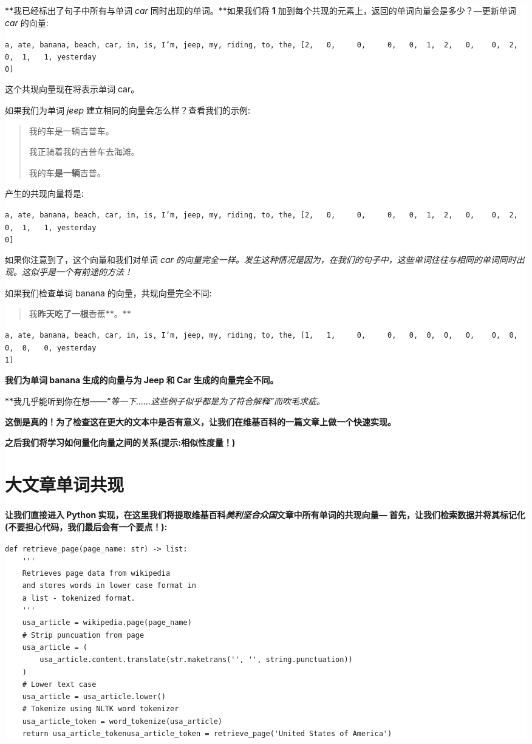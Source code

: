 **我已经标出了句子中所有与单词 *car* 同时出现的单词。**如果我们将 **1** 加到每个共现的元素上，返回的单词向量会是多少？—更新单词 *car* 的向量:

```
a, ate, banana, beach, car, in, is, I’m, jeep, my, riding, to, the, [2,   0,     0,     0,   0,  1,  2,   0,    0,  2,      0,  1,   1, yesterday
0]
```

这个共现向量现在将表示单词 car。

如果我们为单词 *jeep* 建立相同的向量会怎么样？查看我们的示例:

> 我的车是一辆吉普车。
> 
> 我正骑着我的吉普车去海滩。
> 
> 我的车**是一辆**吉普。

产生的共现向量将是:

```
a, ate, banana, beach, car, in, is, I’m, jeep, my, riding, to, the, [2,   0,     0,     0,   0,  1,  2,   0,    0,  2,      0,  1,   1, yesterday
0]
```

如果你注意到了，这个向量和我们对单词 *car 的向量完全一样。发生这种情况是因为，在我们的句子中，这些单词往往与相同的单词同时出现。这似乎是一个有前途的方法！*

如果我们检查单词 banana 的向量，共现向量完全不同:

> 我**昨天吃了一根**香蕉**。**

```
a, ate, banana, beach, car, in, is, I’m, jeep, my, riding, to, the, [1,   1,     0,     0,   0,  0,  0,   0,    0,  0,      0,  0,   0, yesterday
1]
```

****我们为单词 banana 生成的向量与为 Jeep 和 Car 生成的向量完全不同。****

**我几乎能听到你在想——“*等一下……**这些例子似乎都是为了符合解释*”而吹毛求疵。**

**这倒是真的！为了检查这在更大的文本中是否有意义，让我们在维基百科的一篇文章上做一个快速实现。**

**之后我们将学习如何量化向量之间的关系(提示:**相似性度量！**)**

# **大文章单词共现**

**让我们直接进入 Python 实现，在这里我们将提取维基百科*美利坚合众国*文章中所有单词的共现向量— **首先，让我们检索数据并将其标记化**(不要担心代码，我们最后会有一个要点！):**

```
def retrieve_page(page_name: str) -> list:
    '''
    Retrieves page data from wikipedia
    and stores words in lower case format in
    a list - tokenized format.
    '''
    usa_article = wikipedia.page(page_name)
    # Strip puncuation from page
    usa_article = (
        usa_article.content.translate(str.maketrans('', '', string.punctuation))
    )
    # Lower text case
    usa_article = usa_article.lower()
    # Tokenize using NLTK word tokenizer
    usa_article_token = word_tokenize(usa_article)
    return usa_article_tokenusa_article_token = retrieve_page('United States of America')
```
